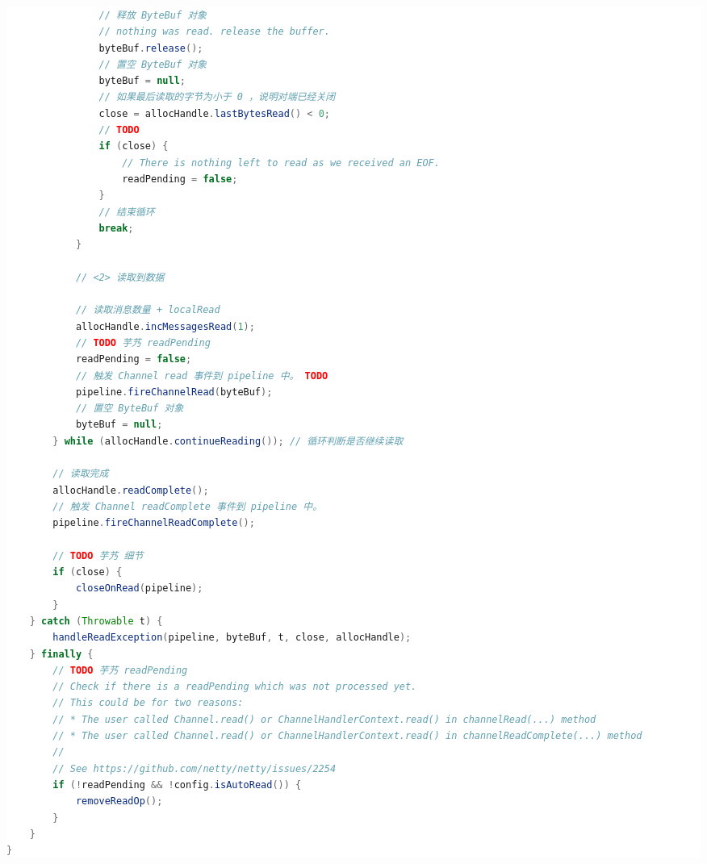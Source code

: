 ```java
                // 释放 ByteBuf 对象
                // nothing was read. release the buffer.
                byteBuf.release();
                // 置空 ByteBuf 对象
                byteBuf = null;
                // 如果最后读取的字节为小于 0 ，说明对端已经关闭
                close = allocHandle.lastBytesRead() < 0;
                // TODO
                if (close) {
                    // There is nothing left to read as we received an EOF.
                    readPending = false;
                }
                // 结束循环
                break;
            }

            // <2> 读取到数据

            // 读取消息数量 + localRead
            allocHandle.incMessagesRead(1);
            // TODO 芋艿 readPending
            readPending = false;
            // 触发 Channel read 事件到 pipeline 中。 TODO
            pipeline.fireChannelRead(byteBuf);
            // 置空 ByteBuf 对象
            byteBuf = null;
        } while (allocHandle.continueReading()); // 循环判断是否继续读取

        // 读取完成
        allocHandle.readComplete();
        // 触发 Channel readComplete 事件到 pipeline 中。
        pipeline.fireChannelReadComplete();

        // TODO 芋艿 细节
        if (close) {
            closeOnRead(pipeline);
        }
    } catch (Throwable t) {
        handleReadException(pipeline, byteBuf, t, close, allocHandle);
    } finally {
        // TODO 芋艿 readPending
        // Check if there is a readPending which was not processed yet.
        // This could be for two reasons:
        // * The user called Channel.read() or ChannelHandlerContext.read() in channelRead(...) method
        // * The user called Channel.read() or ChannelHandlerContext.read() in channelReadComplete(...) method
        //
        // See https://github.com/netty/netty/issues/2254
        if (!readPending && !config.isAutoRead()) {
            removeReadOp();
        }
    }
}
```
